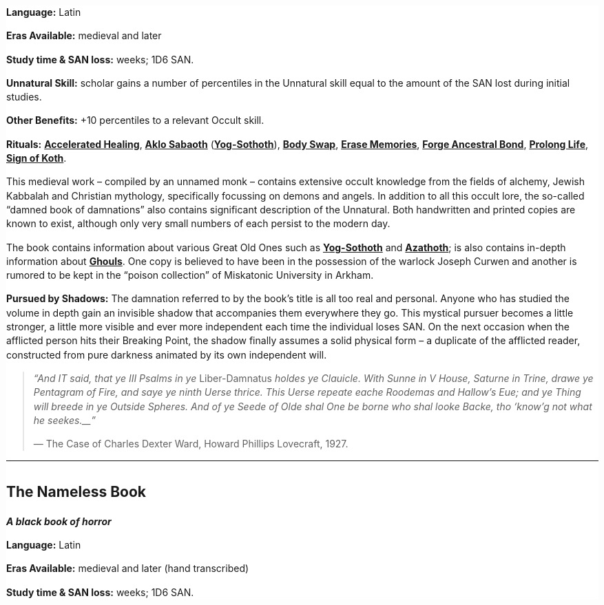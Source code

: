 **Language:** Latin

**Eras Available:** medieval and later

**Study time & SAN loss:** weeks; 1D6 SAN.

**Unnatural Skill:** scholar gains a number of percentiles in the Unnatural skill equal to the amount of the SAN lost during initial studies.

**Other Benefits:** +10 percentiles to a relevant Occult skill.

**Rituals:** [**Accelerated Healing**](https://cthulhueternal.com/open-mythos-rituals#Accelerated_Healing), [**Aklo Sabaoth**](https://cthulhueternal.com/open-mythos-rituals#Aklo_Sabaoth) ([**Yog-Sothoth**](https://cthulhueternal.com/open-mythos-entities-l-z#Yog-Sothoth)), [**Body Swap**](https://cthulhueternal.com/open-mythos-rituals#Body_Swap), [**Erase Memories**](https://cthulhueternal.com/open-mythos-rituals#Erase_Memories), [**Forge Ancestral Bond**](https://cthulhueternal.com/open-mythos-rituals#Forge_Ancestral_Bond), [**Prolong Life**](https://cthulhueternal.com/open-mythos-rituals#Prolong_Life), [**Sign of Koth**](https://cthulhueternal.com/open-mythos-rituals#Sign_of_Koth).

This medieval work – compiled by an unnamed monk – contains extensive occult knowledge from the fields of alchemy, Jewish Kabbalah and Christian mythology, specifically focussing on demons and angels. In addition to all this occult lore, the so-called “damned book of damnations” also contains significant description of the Unnatural. Both handwritten and printed copies are known to exist, although only very small numbers of each persist to the modern day.

The book contains information about various Great Old Ones such as [**Yog-Sothoth**](https://cthulhueternal.com/open-mythos-entities-l-z#Yog-Sothoth) and [**Azathoth**](https://cthulhueternal.com/open-mythos-entities-a-k#Azathoth); is also contains in-depth information about [**Ghouls**](https://cthulhueternal.com/open-mythos-entities-a-k#Ghouls). One copy is believed to have been in the possession of the warlock Joseph Curwen and another is rumored to be kept in the “poison collection” of Miskatonic University in Arkham.

**Pursued by Shadows:** The damnation referred to by the book’s title is all too real and personal. Anyone who has studied the volume in depth gain an invisible shadow that accompanies them everywhere they go. This mystical pursuer becomes a little stronger, a little more visible and ever more independent each time the individual loses SAN. On the next occasion when the afflicted person hits their Breaking Point, the shadow finally assumes a solid physical form – a duplicate of the afflicted reader, constructed from pure darkness animated by its own independent will.

> _“And IT said, that ye III Psalms in ye_ Liber-Damnatus _holdes ye Clauicle. With Sunne in V House, Saturne in Trine, drawe ye Pentagram of Fire, and saye ye ninth Uerse thrice. This Uerse repeate eache Roodemas and Hallow’s Eue; and ye Thing will breede in ye Outside Spheres. And of ye Seede of Olde shal One be borne who shal looke Backe, tho ‘know’g not what he seekes.__”_ 
> 
> — The Case of Charles Dexter Ward, Howard Phillips Lovecraft, 1927.

---

## The Nameless Book

**_A black book of horror_**

**Language:** Latin

**Eras Available:** medieval and later (hand transcribed)

**Study time & SAN loss:** weeks; 1D6 SAN.
